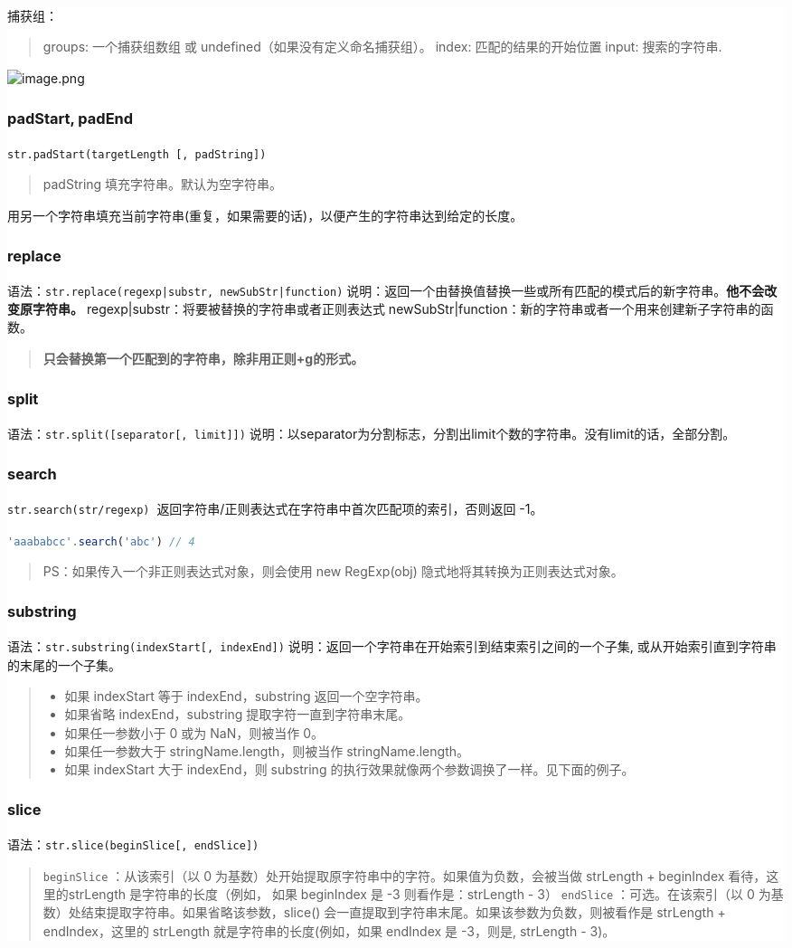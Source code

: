 捕获组：
> groups: 一个捕获组数组 或 undefined（如果没有定义命名捕获组）。
> index: 匹配的结果的开始位置
> input: 搜索的字符串.

![image.png](https://cdn.nlark.com/yuque/0/2020/png/149700/1589421207779-bb5d37b3-3f3b-4b12-b05f-91f6028b7e3f.png#align=left&display=inline&height=272&margin=%5Bobject%20Object%5D&name=image.png&originHeight=272&originWidth=427&size=20210&status=done&style=shadow&width=427)




### padStart, padEnd
`str.padStart(targetLength [, padString])` 
> padString 填充字符串。默认为空字符串。

用另一个字符串填充当前字符串(重复，如果需要的话)，以便产生的字符串达到给定的长度。


### replace
语法：`str.replace(regexp|substr, newSubStr|function)`
说明：返回一个由替换值替换一些或所有匹配的模式后的新字符串。**他不会改变原字符串。**
regexp|substr：将要被替换的字符串或者正则表达式
newSubStr|function：新的字符串或者一个用来创建新子字符串的函数。
> **只会替换第一个匹配到的字符串，除非用正则+g的形式。**



### split
语法：`str.split([separator[, limit]])`
说明：以separator为分割标志，分割出limit个数的字符串。没有limit的话，全部分割。


### search
`str.search(str/regexp)` 
返回字符串/正则表达式在字符串中首次匹配项的索引，否则返回 -1。

```javascript
'aaababcc'.search('abc') // 4
```

> PS：如果传入一个非正则表达式对象，则会使用 new RegExp(obj) 隐式地将其转换为正则表达式对象。




### substring
语法：`str.substring(indexStart[, indexEnd])`
说明：返回一个字符串在开始索引到结束索引之间的一个子集, 或从开始索引直到字符串的末尾的一个子集。
> - 如果 indexStart 等于 indexEnd，substring 返回一个空字符串。
> - 如果省略 indexEnd，substring 提取字符一直到字符串末尾。
> - 如果任一参数小于 0 或为 NaN，则被当作 0。
> - 如果任一参数大于 stringName.length，则被当作 stringName.length。
> - 如果 indexStart 大于 indexEnd，则 substring 的执行效果就像两个参数调换了一样。见下面的例子。





### slice
语法：`str.slice(beginSlice[, endSlice])`
> `beginSlice` ：从该索引（以 0 为基数）处开始提取原字符串中的字符。如果值为负数，会被当做 strLength + beginIndex 看待，这里的strLength 是字符串的长度（例如， 如果 beginIndex 是 -3 则看作是：strLength - 3）
> `endSlice` ：可选。在该索引（以 0 为基数）处结束提取字符串。如果省略该参数，slice() 会一直提取到字符串末尾。如果该参数为负数，则被看作是 strLength + endIndex，这里的 strLength 就是字符串的长度(例如，如果 endIndex 是 -3，则是, strLength - 3)。
